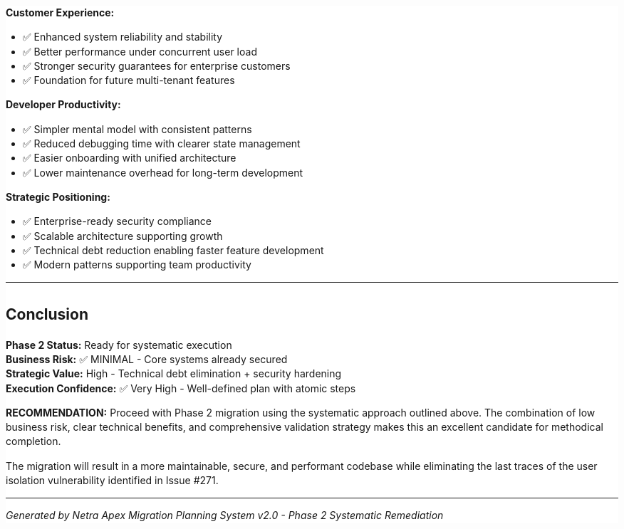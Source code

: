 **Customer Experience:**
- ✅ Enhanced system reliability and stability
- ✅ Better performance under concurrent user load
- ✅ Stronger security guarantees for enterprise customers
- ✅ Foundation for future multi-tenant features

**Developer Productivity:**  
- ✅ Simpler mental model with consistent patterns
- ✅ Reduced debugging time with clearer state management
- ✅ Easier onboarding with unified architecture  
- ✅ Lower maintenance overhead for long-term development

**Strategic Positioning:**
- ✅ Enterprise-ready security compliance
- ✅ Scalable architecture supporting growth
- ✅ Technical debt reduction enabling faster feature development
- ✅ Modern patterns supporting team productivity

---

## Conclusion

**Phase 2 Status:** Ready for systematic execution  
**Business Risk:** ✅ MINIMAL - Core systems already secured  
**Strategic Value:** High - Technical debt elimination + security hardening  
**Execution Confidence:** ✅ Very High - Well-defined plan with atomic steps  

**RECOMMENDATION:** Proceed with Phase 2 migration using the systematic approach outlined above. The combination of low business risk, clear technical benefits, and comprehensive validation strategy makes this an excellent candidate for methodical completion.

The migration will result in a more maintainable, secure, and performant codebase while eliminating the last traces of the user isolation vulnerability identified in Issue #271.

---

*Generated by Netra Apex Migration Planning System v2.0 - Phase 2 Systematic Remediation*